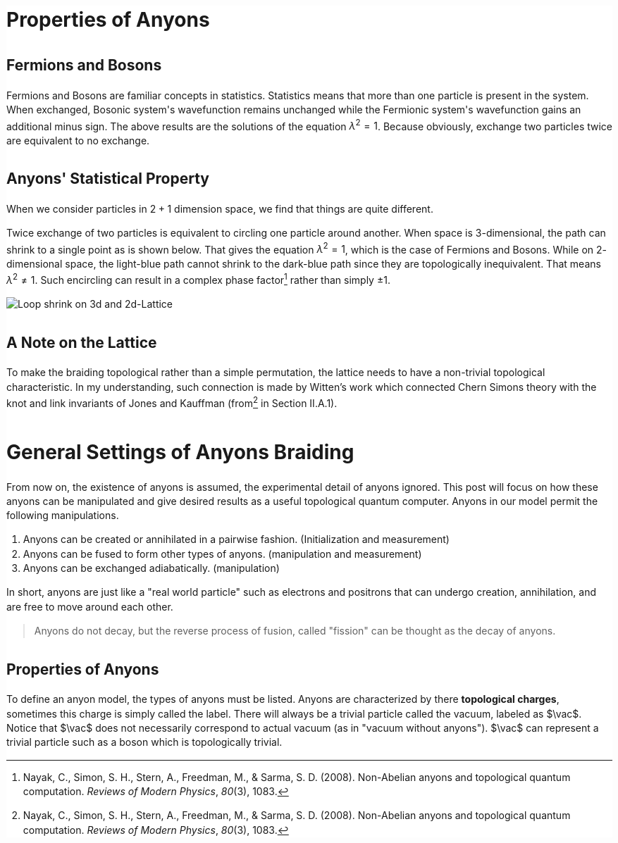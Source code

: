 # Properties of Anyons

## Fermions and Bosons

Fermions and Bosons are familiar concepts in statistics. Statistics means that more than one particle is present in the system. When exchanged, Bosonic system's wavefunction remains unchanged while the Fermionic system's wavefunction gains an additional minus sign. The above results are the solutions of the equation $\lambda^2=1$. Because obviously, exchange two particles twice are equivalent to no exchange.

## Anyons' Statistical Property

When we consider particles in $2+1$ dimension space, we find that things are quite different. 

Twice exchange of two particles is equivalent to circling one particle around another. When space is $3$-dimensional, the path can shrink to a single point as is shown below. That gives the equation $\lambda^2=1$, which is the case of Fermions and Bosons. While on $2$-dimensional space, the light-blue path cannot shrink to the dark-blue path since they are topologically inequivalent. That means $\lambda^2\neq1$. Such encircling can result in a complex phase factor[^7] rather than simply $\pm 1$.

<img src="https://raw.githubusercontent.com/yk-liu/yk-liu.github.io/master/_posts/2019-04-13-Introduction-to-QC-and-TQC-Braiding-Anyons/assets/Loop-on-Lattice.png" alt="Loop shrink on 3d and 2d-Lattice" width="50%">

## A Note on the Lattice

To make the braiding topological rather than a simple permutation, the lattice needs to have a non-trivial topological characteristic. In my understanding, such connection is made by Witten’s work which connected Chern Simons theory with the knot and link invariants of Jones and Kauffman (from[^3] in Section II.A.1).

#  General Settings of Anyons Braiding

From now on, the existence of anyons is assumed, the experimental detail of anyons ignored. This post will focus on how these anyons can be manipulated and give desired results as a useful topological quantum computer. Anyons in our model permit the following manipulations.

1. Anyons can be created or annihilated in a pairwise fashion. (Initialization and measurement)
2. Anyons can be fused to form other types of anyons. (manipulation and measurement)
3. Anyons can be exchanged adiabatically. (manipulation)

In short, anyons are just like a "real world particle" such as electrons and positrons that can undergo creation, annihilation, and are free to move around each other. 

> Anyons do not decay, but the reverse process of fusion, called "fission" can be thought as the decay of anyons.

## Properties of Anyons

To define an anyon model, the types of anyons must be listed. Anyons are characterized by there **topological charges**, sometimes this charge is simply called the label. There will always be a trivial particle called the vacuum, labeled as $\vac$. Notice that $\vac$ does not necessarily correspond to actual vacuum (as in "vacuum without anyons"). $\vac$ can represent a trivial particle such as a boson which is topologically trivial. 


[^1]: Alicea, J., Oreg, Y., Refael, G., Von Oppen, F., & Fisher, M. P. (2011). Non-Abelian statistics and topological quantum information processing in 1D wire networks. *Nature Physics*, *7*(5), 412.
[^2]: Kitaev, A. Y. (2001). Unpaired Majorana fermions in quantum wires. *Physics-Uspekhi*, *44*(10S), 131.
[^3]: Nayak, C., Simon, S. H., Stern, A., Freedman, M., & Sarma, S. D. (2008). Non-Abelian anyons and topological quantum computation. *Reviews of Modern Physics*, *80*(3), 1083.
[^4]: Pachos, J. K. (2012). *Introduction to topological quantum computation*. Cambridge University Press.
[^5]: Liu, Y., Liu, Y., & Prodan, E. (2019). Braiding Flux-Tubes in a Topological Lattice Model from Class-D. *arXiv e-prints* *64*(2), p. arXiv:1905.02457.
[^6]: Trebst, S., Troyer, M., Wang, Z., & Ludwig, A. W. (2008). A short introduction to Fibonacci anyon models. *Progress of Theoretical Physics Supplement*, *176*, 384-407.
[^7]: Nayak, C., Simon, S. H., Stern, A., Freedman, M., & Sarma, S. D. (2008). Non-Abelian anyons and topological quantum computation. *Reviews of Modern Physics*, *80*(3), 1083.
[^8]: Roy, A., & DiVincenzo, D. P. (2017). Topological quantum computing. *arXiv preprint arXiv:1701.05052*.
[^9]: Hahn, L. (2019). Topological Quantum Computing. Retrieved from [web](https://www.mathi.uni-heidelberg.de/~walcher/teaching/sose17/atqft/writeups/Lukas.pdf).
[^10]: Trebst, S., Troyer, M., Wang, Z., & Ludwig, A. W. (2008). A short introduction to Fibonacci anyon models. *Progress of Theoretical Physics Supplement*, *176*, 384-407.
[^11]: <https://qudev.phys.ethz.ch/content/courses/QSIT07/presentations/BozyigitClaassen.pdf>
